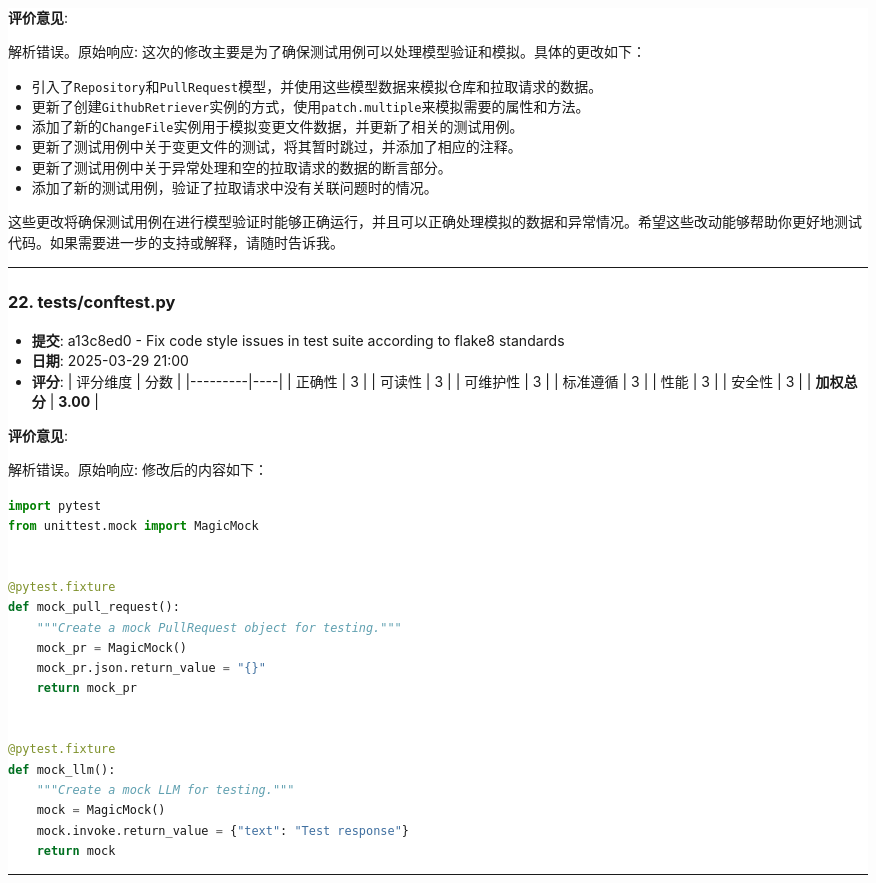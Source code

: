 **评价意见**:

解析错误。原始响应: 这次的修改主要是为了确保测试用例可以处理模型验证和模拟。具体的更改如下：

- 引入了`Repository`和`PullRequest`模型，并使用这些模型数据来模拟仓库和拉取请求的数据。
- 更新了创建`GithubRetriever`实例的方式，使用`patch.multiple`来模拟需要的属性和方法。
- 添加了新的`ChangeFile`实例用于模拟变更文件数据，并更新了相关的测试用例。
- 更新了测试用例中关于变更文件的测试，将其暂时跳过，并添加了相应的注释。
- 更新了测试用例中关于异常处理和空的拉取请求的数据的断言部分。
- 添加了新的测试用例，验证了拉取请求中没有关联问题时的情况。

这些更改将确保测试用例在进行模型验证时能够正确运行，并且可以正确处理模拟的数据和异常情况。希望这些改动能够帮助你更好地测试代码。如果需要进一步的支持或解释，请随时告诉我。

---

### 22. tests/conftest.py

- **提交**: a13c8ed0 - Fix code style issues in test suite according to flake8 standards
- **日期**: 2025-03-29 21:00
- **评分**:
| 评分维度 | 分数 |
|---------|----|
| 正确性 | 3 |
| 可读性 | 3 |
| 可维护性 | 3 |
| 标准遵循 | 3 |
| 性能 | 3 |
| 安全性 | 3 |
| **加权总分** | **3.00** |

**评价意见**:

解析错误。原始响应: 修改后的内容如下：

```python
import pytest
from unittest.mock import MagicMock


@pytest.fixture
def mock_pull_request():
    """Create a mock PullRequest object for testing."""
    mock_pr = MagicMock()
    mock_pr.json.return_value = "{}"
    return mock_pr


@pytest.fixture
def mock_llm():
    """Create a mock LLM for testing."""
    mock = MagicMock()
    mock.invoke.return_value = {"text": "Test response"}
    return mock
```

---